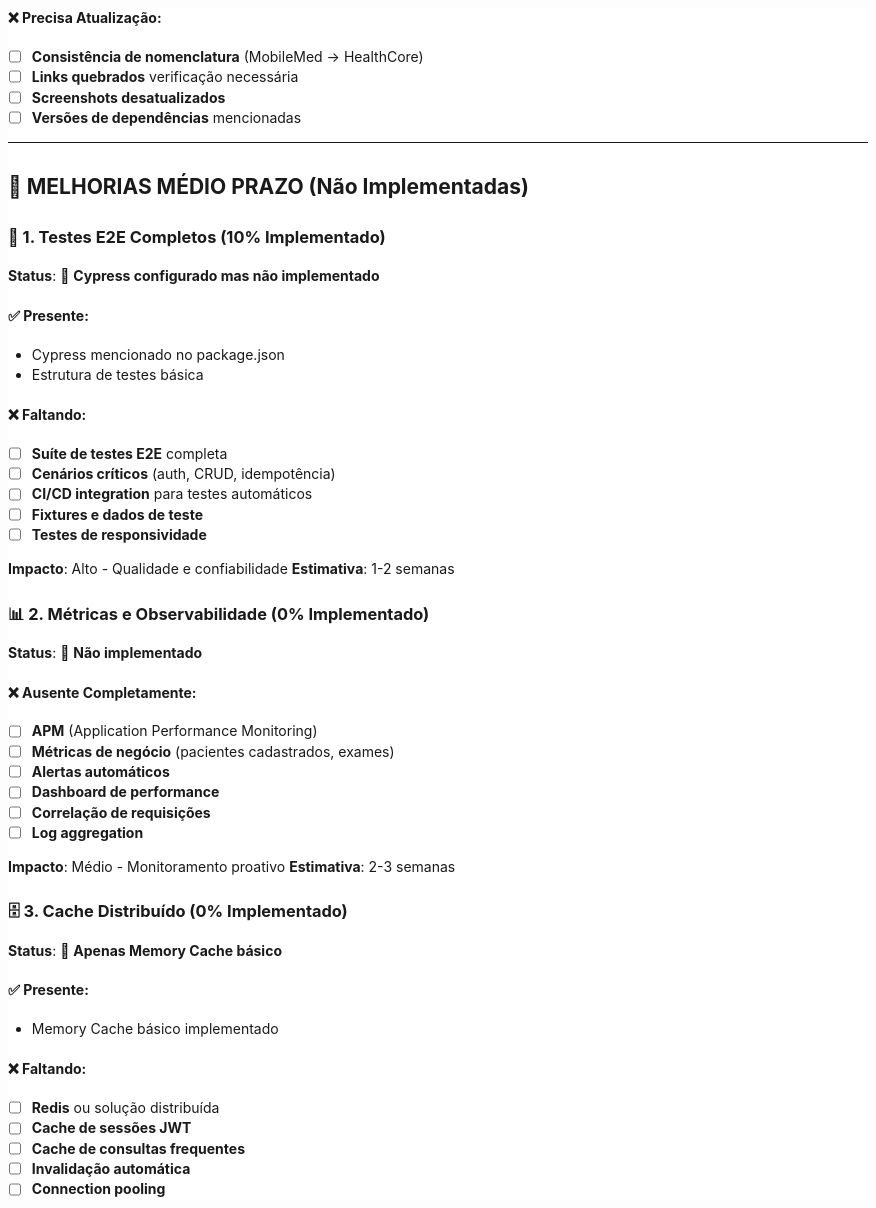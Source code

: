 #### ❌ **Precisa Atualização**:
- [ ] **Consistência de nomenclatura** (MobileMed → HealthCore)
- [ ] **Links quebrados** verificação necessária
- [ ] **Screenshots desatualizados** 
- [ ] **Versões de dependências** mencionadas

---

## 🔧 **MELHORIAS MÉDIO PRAZO (Não Implementadas)**

### **🧪 1. Testes E2E Completos (10% Implementado)**
**Status**: 🔴 **Cypress configurado mas não implementado**

#### ✅ **Presente**:
- Cypress mencionado no package.json
- Estrutura de testes básica

#### ❌ **Faltando**:
- [ ] **Suíte de testes E2E** completa
- [ ] **Cenários críticos** (auth, CRUD, idempotência)
- [ ] **CI/CD integration** para testes automáticos
- [ ] **Fixtures e dados de teste**
- [ ] **Testes de responsividade**

**Impacto**: Alto - Qualidade e confiabilidade
**Estimativa**: 1-2 semanas

### **📊 2. Métricas e Observabilidade (0% Implementado)**
**Status**: 🔴 **Não implementado**

#### ❌ **Ausente Completamente**:
- [ ] **APM** (Application Performance Monitoring)
- [ ] **Métricas de negócio** (pacientes cadastrados, exames)
- [ ] **Alertas automáticos**
- [ ] **Dashboard de performance**
- [ ] **Correlação de requisições**
- [ ] **Log aggregation**

**Impacto**: Médio - Monitoramento proativo
**Estimativa**: 2-3 semanas

### **🗄️ 3. Cache Distribuído (0% Implementado)**
**Status**: 🔴 **Apenas Memory Cache básico**

#### ✅ **Presente**:
- Memory Cache básico implementado

#### ❌ **Faltando**:
- [ ] **Redis** ou solução distribuída
- [ ] **Cache de sessões JWT**
- [ ] **Cache de consultas frequentes**
- [ ] **Invalidação automática**
- [ ] **Connection pooling**
